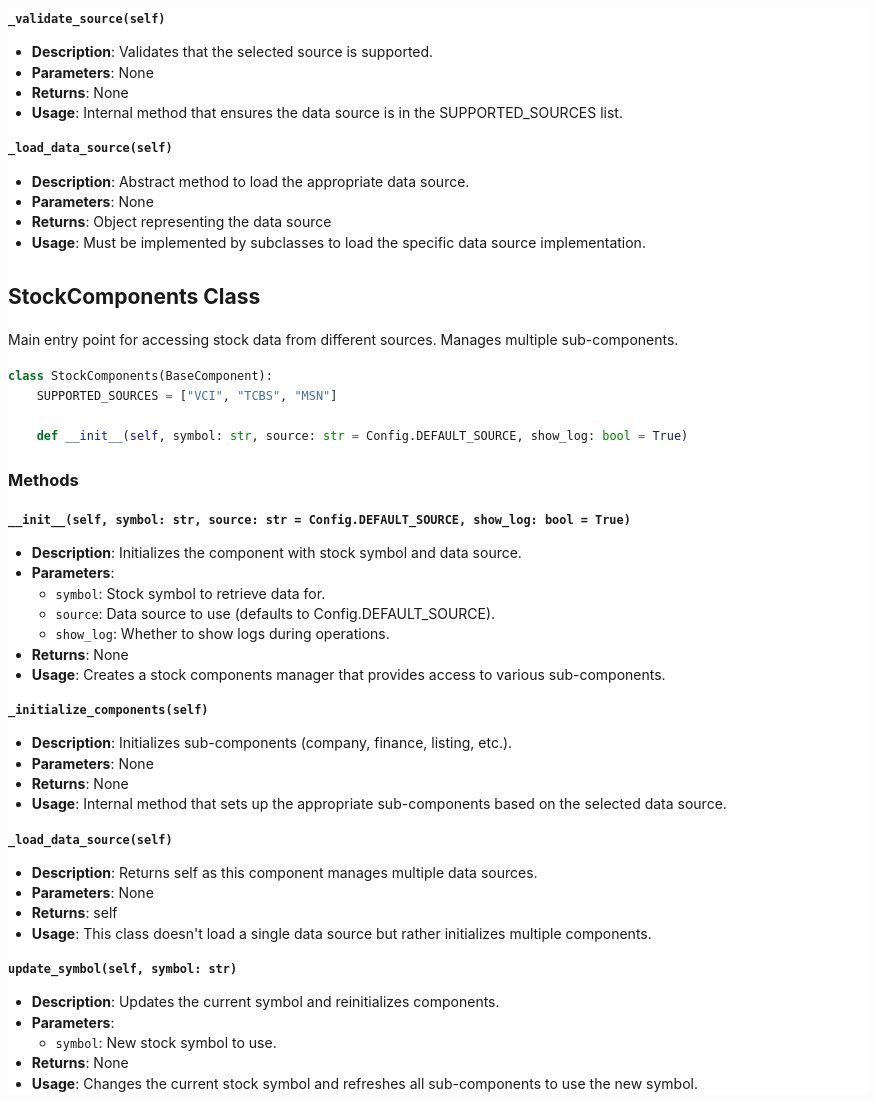 **`_validate_source(self)`**

- **Description**: Validates that the selected source is supported.
- **Parameters**: None
- **Returns**: None
- **Usage**: Internal method that ensures the data source is in the SUPPORTED_SOURCES list.

**`_load_data_source(self)`**

- **Description**: Abstract method to load the appropriate data source.
- **Parameters**: None
- **Returns**: Object representing the data source
- **Usage**: Must be implemented by subclasses to load the specific data source implementation.

## StockComponents Class

Main entry point for accessing stock data from different sources. Manages multiple sub-components.

```python
class StockComponents(BaseComponent):
    SUPPORTED_SOURCES = ["VCI", "TCBS", "MSN"]

    def __init__(self, symbol: str, source: str = Config.DEFAULT_SOURCE, show_log: bool = True)
```

### Methods

**`__init__(self, symbol: str, source: str = Config.DEFAULT_SOURCE, show_log: bool = True)`**

- **Description**: Initializes the component with stock symbol and data source.
- **Parameters**:
  - `symbol`: Stock symbol to retrieve data for.
  - `source`: Data source to use (defaults to Config.DEFAULT_SOURCE).
  - `show_log`: Whether to show logs during operations.
- **Returns**: None
- **Usage**: Creates a stock components manager that provides access to various sub-components.

**`_initialize_components(self)`**

- **Description**: Initializes sub-components (company, finance, listing, etc.).
- **Parameters**: None
- **Returns**: None
- **Usage**: Internal method that sets up the appropriate sub-components based on the selected data source.

**`_load_data_source(self)`**

- **Description**: Returns self as this component manages multiple data sources.
- **Parameters**: None
- **Returns**: self
- **Usage**: This class doesn't load a single data source but rather initializes multiple components.

**`update_symbol(self, symbol: str)`**

- **Description**: Updates the current symbol and reinitializes components.
- **Parameters**:
  - `symbol`: New stock symbol to use.
- **Returns**: None
- **Usage**: Changes the current stock symbol and refreshes all sub-components to use the new symbol.
